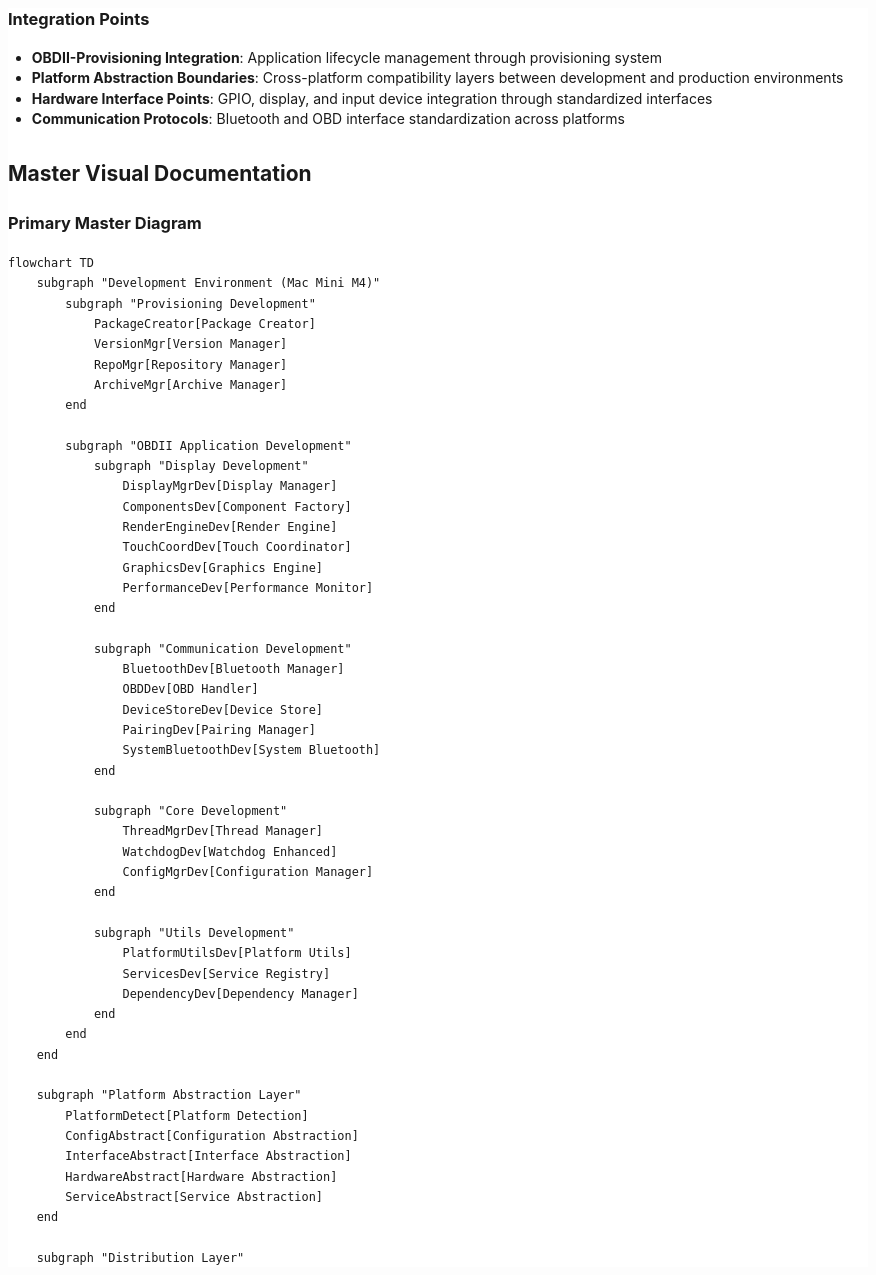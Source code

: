 ### Integration Points
- **OBDII-Provisioning Integration**: Application lifecycle management through provisioning system
- **Platform Abstraction Boundaries**: Cross-platform compatibility layers between development and production environments
- **Hardware Interface Points**: GPIO, display, and input device integration through standardized interfaces
- **Communication Protocols**: Bluetooth and OBD interface standardization across platforms

## Master Visual Documentation

### Primary Master Diagram
```mermaid
flowchart TD
    subgraph "Development Environment (Mac Mini M4)"
        subgraph "Provisioning Development"
            PackageCreator[Package Creator]
            VersionMgr[Version Manager]
            RepoMgr[Repository Manager]
            ArchiveMgr[Archive Manager]
        end
        
        subgraph "OBDII Application Development"
            subgraph "Display Development"
                DisplayMgrDev[Display Manager]
                ComponentsDev[Component Factory]
                RenderEngineDev[Render Engine]
                TouchCoordDev[Touch Coordinator]
                GraphicsDev[Graphics Engine]
                PerformanceDev[Performance Monitor]
            end
            
            subgraph "Communication Development"
                BluetoothDev[Bluetooth Manager]
                OBDDev[OBD Handler]
                DeviceStoreDev[Device Store]
                PairingDev[Pairing Manager]
                SystemBluetoothDev[System Bluetooth]
            end
            
            subgraph "Core Development"
                ThreadMgrDev[Thread Manager]
                WatchdogDev[Watchdog Enhanced]
                ConfigMgrDev[Configuration Manager]
            end
            
            subgraph "Utils Development"
                PlatformUtilsDev[Platform Utils]
                ServicesDev[Service Registry]
                DependencyDev[Dependency Manager]
            end
        end
    end
    
    subgraph "Platform Abstraction Layer"
        PlatformDetect[Platform Detection]
        ConfigAbstract[Configuration Abstraction]
        InterfaceAbstract[Interface Abstraction]
        HardwareAbstract[Hardware Abstraction]
        ServiceAbstract[Service Abstraction]
    end
    
    subgraph "Distribution Layer"
```